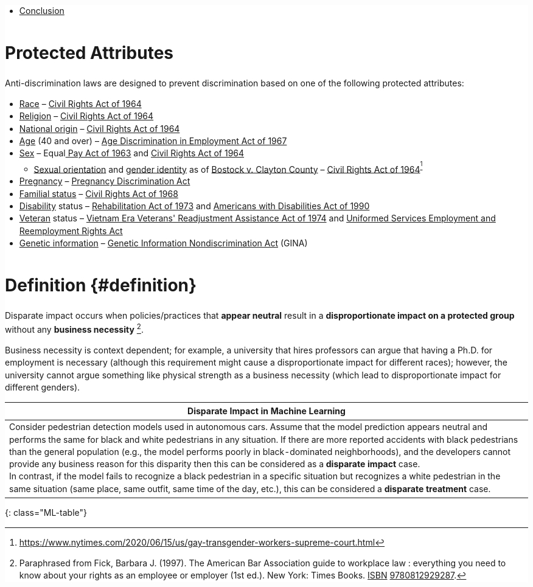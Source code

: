 - [Conclusion](#conclusion)

# Protected Attributes

Anti-discrimination laws are designed to prevent discrimination based on one of the following protected attributes:

* [Race](https://en.wikipedia.org/wiki/Race_(human_categorization)) – [Civil Rights Act of 1964](https://en.wikipedia.org/wiki/Civil_Rights_Act_of_1964)
* [Religion](https://en.wikipedia.org/wiki/Religion) – [Civil Rights Act of 1964](https://en.wikipedia.org/wiki/Civil_Rights_Act_of_1964)
* [National origin](https://en.wikipedia.org/wiki/National_origin) – [Civil Rights Act of 1964](https://en.wikipedia.org/wiki/Civil_Rights_Act_of_1964)
* [Age](https://en.wikipedia.org/wiki/Ageism) (40 and over) – [Age Discrimination in Employment Act of 1967](https://en.wikipedia.org/wiki/Age_Discrimination_in_Employment_Act_of_1967)
* [Sex](https://en.wikipedia.org/wiki/Sex) –  Equal[ Pay Act of 1963](https://en.wikipedia.org/wiki/Equal_Pay_Act_of_1963) and [Civil Rights Act of 1964](https://en.wikipedia.org/wiki/Civil_Rights_Act_of_1964)
    * [Sexual orientation](https://en.wikipedia.org/wiki/Sexual_orientation) and [gender identity](https://en.wikipedia.org/wiki/Gender_identity) as of [Bostock v. Clayton County](https://en.wikipedia.org/wiki/Bostock_v._Clayton_County) – [Civil Rights Act of 1964](https://en.wikipedia.org/wiki/Civil_Rights_Act_of_1964)<sup>[^newYorkTimesArticle]</sup>
* [Pregnancy](https://en.wikipedia.org/wiki/Pregnancy) – [Pregnancy Discrimination Act](https://en.wikipedia.org/wiki/Pregnancy_Discrimination_Act)
* [Familial status](https://en.wikipedia.org/wiki/Family) – [Civil Rights Act of 1968](https://en.wikipedia.org/wiki/Civil_Rights_Act_of_1968)
* [Disability](https://en.wikipedia.org/wiki/Disability) status – [Rehabilitation Act of 1973](https://en.wikipedia.org/wiki/Rehabilitation_Act_of_1973) and [Americans with Disabilities Act of 1990](https://en.wikipedia.org/wiki/Americans_with_Disabilities_Act_of_1990)
* [Veteran](https://en.wikipedia.org/wiki/Veteran) status – [Vietnam Era Veterans' Readjustment Assistance Act of 1974](https://en.wikipedia.org/wiki/Vietnam_Era_Veterans%27_Readjustment_Assistance_Act_of_1974) and [Uniformed Services Employment and Reemployment Rights Act](https://en.wikipedia.org/wiki/Uniformed_Services_Employment_and_Reemployment_Rights_Act)
* [Genetic information](https://en.wikipedia.org/wiki/Genetic_information) – [Genetic Information Nondiscrimination Act](https://en.wikipedia.org/wiki/Genetic_Information_Nondiscrimination_Act) (GINA)


# Definition {#definition}

Disparate impact occurs when policies/practices that **appear neutral** result in a **disproportionate impact on a protected group** without any **business necessity** [^legalBook].  

Business necessity is context dependent; for example, a university that hires professors can argue that having a Ph.D. for employment is necessary (although this requirement might cause a disproportionate impact for different races); however, the university cannot argue something like physical strength as a business necessity (which lead to disproportionate impact for different genders). 


| Disparate Impact in Machine Learning |
| --- |
| Consider pedestrian detection models used in autonomous cars. Assume that the model prediction appears neutral and performs the same for black and white pedestrians in any situation. If there are more reported accidents with black pedestrians than the general population (e.g., the model performs poorly in black-dominated neighborhoods), and the developers cannot provide any business reason for this disparity then this can be considered as a <strong>disparate impact</strong> case. <br> In contrast, if the model fails to recognize a black pedestrian in a specific situation but recognizes a white pedestrian in the same situation  (same place, same outfit, same time of the day, etc.), this can be considered a <strong>disparate treatment</strong> case. |
{: class="ML-table"}


[^albright2019]: Albright, Alex. "If you give a judge a risk score: evidence from Kentucky bail decisions." _Harvard John M. Olin Fellow’s Discussion Paper_ 85 (2019).
[^milli2019]: Milli, Smitha, et al. "The social cost of strategic classification." _Proceedings of the Conference on Fairness, Accountability, and Transparency_. 2019.
[^kamiran2012]: Kamiran, Faisal, and Toon Calders. "Data preprocessing techniques for classification without discrimination." _Knowledge and Information Systems_ 33.1 (2012): 1-33.
[^hardt]: Hardt, Moritz, Eric Price, and Nati Srebro. "Equality of opportunity in supervised learning." _Advances in neural information processing systems_ 29 (2016): 3315-3323.
[^pedreshi2008]: Pedreshi, Dino, Salvatore Ruggieri, and Franco Turini. "Discrimination-aware data mining." _Proceedings of the 14th ACM SIGKDD international conference on Knowledge discovery and data mining_. 2008.
[^liu2018]: Liu, Lydia T., et al. "Delayed impact of fair machine learning." _International Conference on Machine Learning_. PMLR, 2018.
[^khani2019mwld]: Khani, Fereshte, Aditi Raghunathan, and Percy Liang. "Maximum weighted loss discrepancy." _arXiv preprint arXiv:1906.03518_ (2019).
[^legalExample]: Example from page 8 in section 7 of TITLE VI LEGAL MANUAL
[^legalBook]:  Paraphrased from Fick, Barbara J. (1997). The American Bar Association guide to workplace law : everything you need to know about your rights as an employee or employer (1st ed.). New York: Times Books.  [ISBN](https://en.wikipedia.org/wiki/ISBN_(identifier)) [9780812929287](https://en.wikipedia.org/wiki/Special:BookSources/9780812929287).
[^errorAnalysisBesmira]: Nushi, Besmira, Ece Kamar, and Eric Horvitz. "Towards accountable ai: Hybrid human-machine analyses for characterizing system failure." _Proceedings of the AAAI Conference on Human Computation and Crowdsourcing_. Vol. 6. 2018.
[^errorAnalysisVisionBesmira]: Singla, Sahil, et al. "Understanding failures of deep networks via robust feature extraction." _Proceedings of the IEEE/CVF Conference on Computer Vision and Pattern Recognition_. 2021.
[^checklist]: Ribeiro, Marco Tulio, et al. "Beyond accuracy: Behavioral testing of NLP models with CheckList." _arXiv preprint arXiv:2005.04118_ (2020).
[^damour]: D’Amour, Alexander, et al. "Underspecification presents challenges for credibility in modern machine learning." Journal of Machine Learning Research (2020).
[^sharad]: Corbett-Davies, Sam, and Sharad Goel. "The measure and mismeasure of fairness: A critical review of fair machine learning." arXiv preprint arXiv:1808.00023 (2018).
[^newYorkTimesArticle]: https://www.nytimes.com/2020/06/15/us/gay-transgender-workers-supreme-court.html
[^1]: Example from page 8 in section 7 of TITLE VI LEGAL MANUAL
[^2]: In many cases, courts have shied away from drawing clear lines. See Clady v. Cty. of Los Angeles, 770 F.2d 1421, 1428–29 (9th Cir. 1985); accord Smith v. Xerox Corp., 196 F.3d at 366 (“[T]he substantiality of a disparity is judged on a case-by-case basis.”); Groves, 776 F. Supp. at 1526 (“There is no rigid mathematical threshold that must be met to demonstrate a sufficiently adverse impact.”).
[^3]: Inclusive Communities, 135 S. Ct. at 2523 (citing Wards Cove, 490 U.S. at 653)
[^4]: There are cases where the protected attributes are not known a priori. There are some methods to deal with disparity when protected attributes are not known, e.g.,  study the worst case group as a proxy for the protected groups in Hashimoto, Tatsunori, et al. "Fairness without demographics in repeated loss minimization." _International Conference on Machine Learning_. PMLR, 2018 and Khani, Fereshte, Aditi Raghunathan, and Percy Liang. "Maximum weighted loss discrepancy." _arXiv preprint arXiv:1906.03518_ (2019).
[^5]: Example is taken from section 7 page 33 of [Legal Manual of title VI](https://www.justice.gov/crt/book/file/1364106/download)
[^6]: Proposed as outcome test [^becker] in 1959.
[^7]: Examples from https://www.digitalhrtech.com/disparate-treatment/